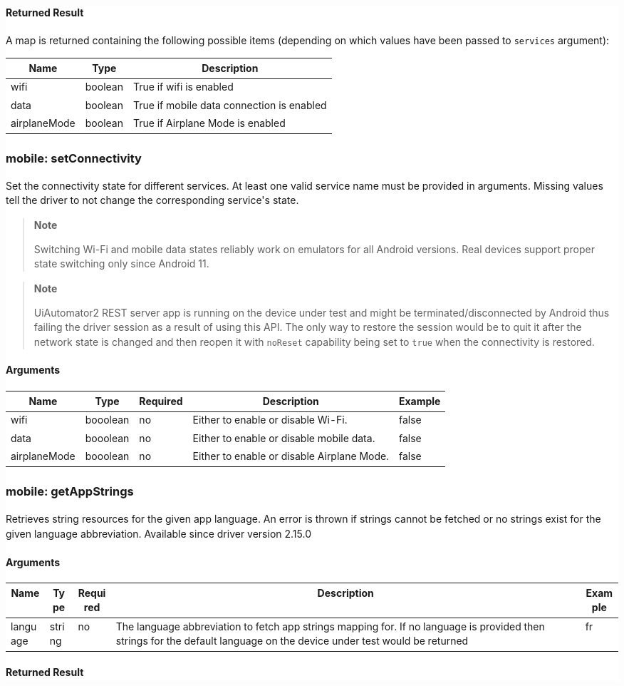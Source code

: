 #### Returned Result

A map is returned containing the following possible items (depending on which values have been passed to `services` argument):

Name | Type | Description
--- | --- | ---
wifi | boolean | True if wifi is enabled
data | boolean | True if mobile data connection is enabled
airplaneMode | boolean | True if Airplane Mode is enabled

### mobile: setConnectivity

Set the connectivity state for different services. At least one valid service name must be provided in arguments.
Missing values tell the driver to not change the corresponding service's state.

> **Note**
>
> Switching Wi-Fi and mobile data states reliably work on emulators for all Android versions.
> Real devices support proper state switching only since Android 11.

> **Note**
>
> UiAutomator2 REST server app is running on the device under test and might be terminated/disconnected by Android
> thus failing the driver session as a result of using this API. The only way to restore the session would be to quit it
> after the network state is changed and then reopen it with `noReset` capability being set to `true` when the connectivity
> is restored.

#### Arguments

Name | Type | Required | Description | Example
--- | --- | --- | --- | ---
wifi | booolean | no | Either to enable or disable Wi-Fi. | false
data | booolean | no | Either to enable or disable mobile data. | false
airplaneMode | booolean | no | Either to enable or disable Airplane Mode. | false

### mobile: getAppStrings

Retrieves string resources for the given app language. An error is thrown if strings cannot be fetched or no strings exist
for the given language abbreviation. Available since driver version 2.15.0

#### Arguments

Name | Type | Required | Description | Example
--- | --- | --- | --- | ---
language | string | no | The language abbreviation to fetch app strings mapping for. If no language is provided then strings for the default language on the device under test would be returned | fr

#### Returned Result
